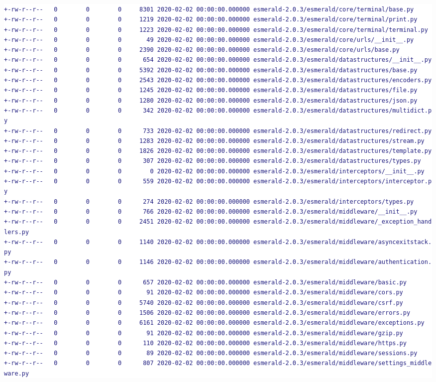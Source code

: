 ```diff
+-rw-r--r--   0        0        0     8301 2020-02-02 00:00:00.000000 esmerald-2.0.3/esmerald/core/terminal/base.py
+-rw-r--r--   0        0        0     1219 2020-02-02 00:00:00.000000 esmerald-2.0.3/esmerald/core/terminal/print.py
+-rw-r--r--   0        0        0     1223 2020-02-02 00:00:00.000000 esmerald-2.0.3/esmerald/core/terminal/terminal.py
+-rw-r--r--   0        0        0       49 2020-02-02 00:00:00.000000 esmerald-2.0.3/esmerald/core/urls/__init__.py
+-rw-r--r--   0        0        0     2390 2020-02-02 00:00:00.000000 esmerald-2.0.3/esmerald/core/urls/base.py
+-rw-r--r--   0        0        0      654 2020-02-02 00:00:00.000000 esmerald-2.0.3/esmerald/datastructures/__init__.py
+-rw-r--r--   0        0        0     5392 2020-02-02 00:00:00.000000 esmerald-2.0.3/esmerald/datastructures/base.py
+-rw-r--r--   0        0        0     2543 2020-02-02 00:00:00.000000 esmerald-2.0.3/esmerald/datastructures/encoders.py
+-rw-r--r--   0        0        0     1245 2020-02-02 00:00:00.000000 esmerald-2.0.3/esmerald/datastructures/file.py
+-rw-r--r--   0        0        0     1280 2020-02-02 00:00:00.000000 esmerald-2.0.3/esmerald/datastructures/json.py
+-rw-r--r--   0        0        0      342 2020-02-02 00:00:00.000000 esmerald-2.0.3/esmerald/datastructures/multidict.py
+-rw-r--r--   0        0        0      733 2020-02-02 00:00:00.000000 esmerald-2.0.3/esmerald/datastructures/redirect.py
+-rw-r--r--   0        0        0     1283 2020-02-02 00:00:00.000000 esmerald-2.0.3/esmerald/datastructures/stream.py
+-rw-r--r--   0        0        0     1826 2020-02-02 00:00:00.000000 esmerald-2.0.3/esmerald/datastructures/template.py
+-rw-r--r--   0        0        0      307 2020-02-02 00:00:00.000000 esmerald-2.0.3/esmerald/datastructures/types.py
+-rw-r--r--   0        0        0        0 2020-02-02 00:00:00.000000 esmerald-2.0.3/esmerald/interceptors/__init__.py
+-rw-r--r--   0        0        0      559 2020-02-02 00:00:00.000000 esmerald-2.0.3/esmerald/interceptors/interceptor.py
+-rw-r--r--   0        0        0      274 2020-02-02 00:00:00.000000 esmerald-2.0.3/esmerald/interceptors/types.py
+-rw-r--r--   0        0        0      766 2020-02-02 00:00:00.000000 esmerald-2.0.3/esmerald/middleware/__init__.py
+-rw-r--r--   0        0        0     2451 2020-02-02 00:00:00.000000 esmerald-2.0.3/esmerald/middleware/_exception_handlers.py
+-rw-r--r--   0        0        0     1140 2020-02-02 00:00:00.000000 esmerald-2.0.3/esmerald/middleware/asyncexitstack.py
+-rw-r--r--   0        0        0     1146 2020-02-02 00:00:00.000000 esmerald-2.0.3/esmerald/middleware/authentication.py
+-rw-r--r--   0        0        0      657 2020-02-02 00:00:00.000000 esmerald-2.0.3/esmerald/middleware/basic.py
+-rw-r--r--   0        0        0       91 2020-02-02 00:00:00.000000 esmerald-2.0.3/esmerald/middleware/cors.py
+-rw-r--r--   0        0        0     5740 2020-02-02 00:00:00.000000 esmerald-2.0.3/esmerald/middleware/csrf.py
+-rw-r--r--   0        0        0     1506 2020-02-02 00:00:00.000000 esmerald-2.0.3/esmerald/middleware/errors.py
+-rw-r--r--   0        0        0     6161 2020-02-02 00:00:00.000000 esmerald-2.0.3/esmerald/middleware/exceptions.py
+-rw-r--r--   0        0        0       91 2020-02-02 00:00:00.000000 esmerald-2.0.3/esmerald/middleware/gzip.py
+-rw-r--r--   0        0        0      110 2020-02-02 00:00:00.000000 esmerald-2.0.3/esmerald/middleware/https.py
+-rw-r--r--   0        0        0       89 2020-02-02 00:00:00.000000 esmerald-2.0.3/esmerald/middleware/sessions.py
+-rw-r--r--   0        0        0      807 2020-02-02 00:00:00.000000 esmerald-2.0.3/esmerald/middleware/settings_middleware.py
```